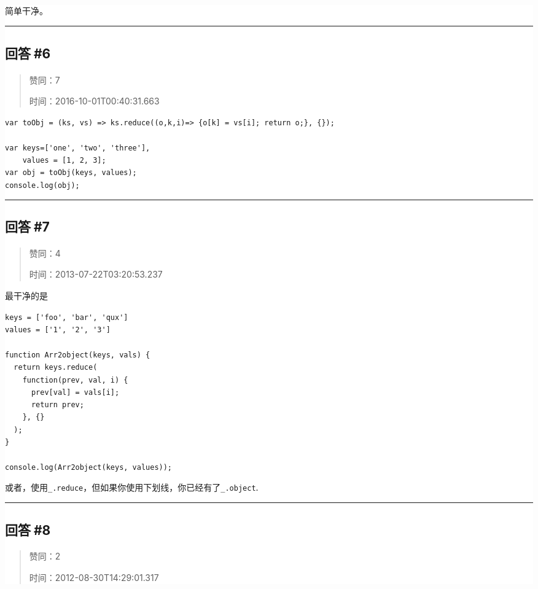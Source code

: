 简单干净。

* * *

## 回答 #6

> 赞同：7
> 
> 时间：2016-10-01T00:40:31.663

```
var toObj = (ks, vs) => ks.reduce((o,k,i)=> {o[k] = vs[i]; return o;}, {});

var keys=['one', 'two', 'three'],
    values = [1, 2, 3];
var obj = toObj(keys, values);
console.log(obj);
```

* * *

## 回答 #7

> 赞同：4
> 
> 时间：2013-07-22T03:20:53.237

最干净的是

```
keys = ['foo', 'bar', 'qux']
values = ['1', '2', '3']

function Arr2object(keys, vals) {
  return keys.reduce(
    function(prev, val, i) {
      prev[val] = vals[i];
      return prev;
    }, {}
  );
}

console.log(Arr2object(keys, values));
```

或者，使用`_.reduce`，但如果你使用下划线，你已经有了`_.object`.

* * *

## 回答 #8

> 赞同：2
> 
> 时间：2012-08-30T14:29:01.317
